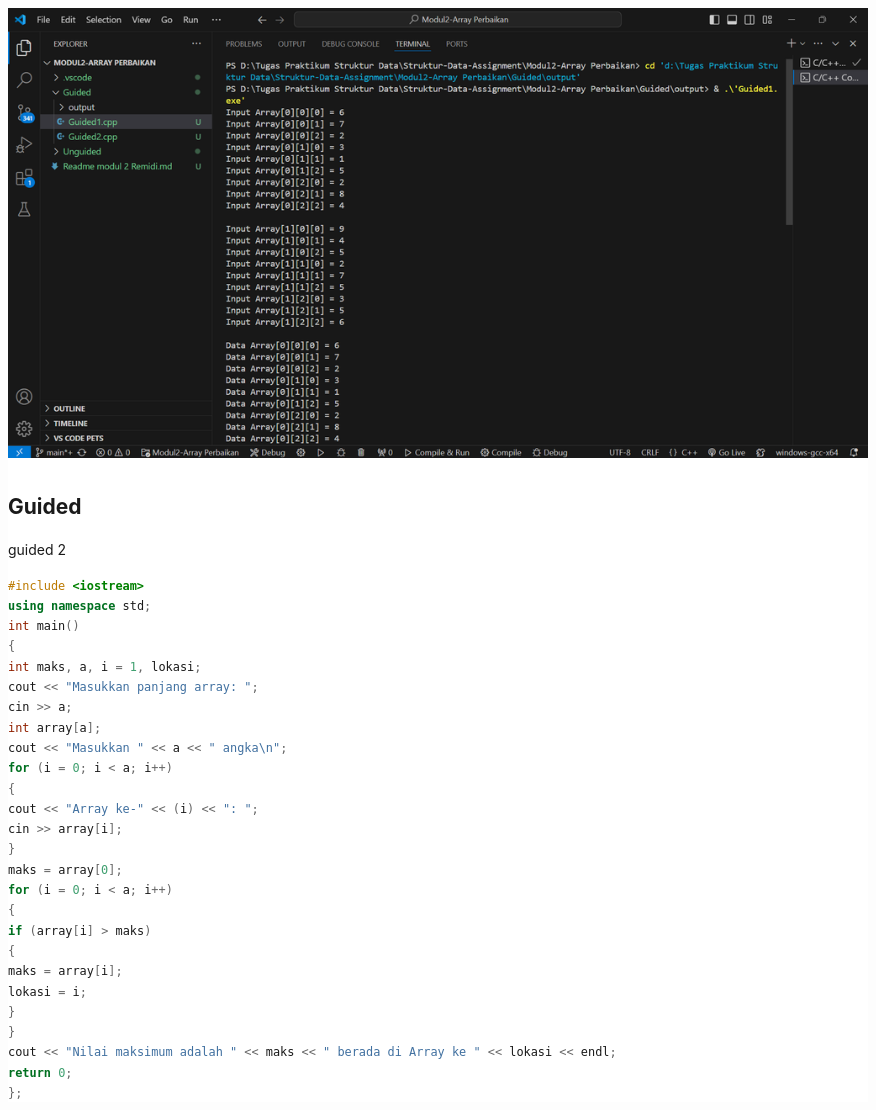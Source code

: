 ![alt text](<Screenshot 2024-06-06 020816.png>)</br>
## Guided
guided 2
```C++
#include <iostream>
using namespace std;
int main()
{
int maks, a, i = 1, lokasi;
cout << "Masukkan panjang array: ";
cin >> a;
int array[a];
cout << "Masukkan " << a << " angka\n";
for (i = 0; i < a; i++)
{
cout << "Array ke-" << (i) << ": ";
cin >> array[i];
}
maks = array[0];
for (i = 0; i < a; i++)
{
if (array[i] > maks)
{
maks = array[i];
lokasi = i;
}
}
cout << "Nilai maksimum adalah " << maks << " berada di Array ke " << lokasi << endl;
return 0;
};
```